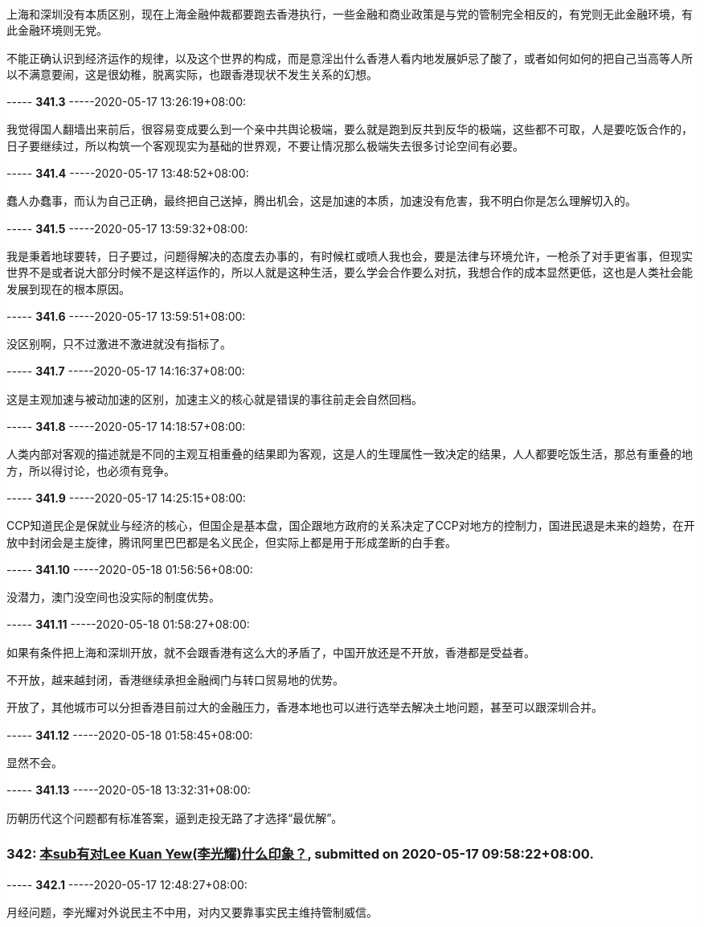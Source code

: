 上海和深圳没有本质区别，现在上海金融仲裁都要跑去香港执行，一些金融和商业政策是与党的管制完全相反的，有党则无此金融环境，有此金融环境则无党。

不能正确认识到经济运作的规律，以及这个世界的构成，而是意淫出什么香港人看内地发展妒忌了酸了，或者如何如何的把自己当高等人所以不满意要闹，这是很幼稚，脱离实际，也跟香港现状不发生关系的幻想。

----- __341.3__ -----2020-05-17 13:26:19+08:00:

我觉得国人翻墙出来前后，很容易变成要么到一个亲中共舆论极端，要么就是跑到反共到反华的极端，这些都不可取，人是要吃饭合作的，日子要继续过，所以构筑一个客观现实为基础的世界观，不要让情况那么极端失去很多讨论空间有必要。

----- __341.4__ -----2020-05-17 13:48:52+08:00:

蠢人办蠢事，而认为自己正确，最终把自己送掉，腾出机会，这是加速的本质，加速没有危害，我不明白你是怎么理解切入的。

----- __341.5__ -----2020-05-17 13:59:32+08:00:

我是秉着地球要转，日子要过，问题得解决的态度去办事的，有时候杠或喷人我也会，要是法律与环境允许，一枪杀了对手更省事，但现实世界不是或者说大部分时候不是这样运作的，所以人就是这种生活，要么学会合作要么对抗，我想合作的成本显然更低，这也是人类社会能发展到现在的根本原因。

----- __341.6__ -----2020-05-17 13:59:51+08:00:

没区别啊，只不过激进不激进就没有指标了。

----- __341.7__ -----2020-05-17 14:16:37+08:00:

这是主观加速与被动加速的区别，加速主义的核心就是错误的事往前走会自然回档。

----- __341.8__ -----2020-05-17 14:18:57+08:00:

人类内部对客观的描述就是不同的主观互相重叠的结果即为客观，这是人的生理属性一致决定的结果，人人都要吃饭生活，那总有重叠的地方，所以得讨论，也必须有竞争。

----- __341.9__ -----2020-05-17 14:25:15+08:00:

CCP知道民企是保就业与经济的核心，但国企是基本盘，国企跟地方政府的关系决定了CCP对地方的控制力，国进民退是未来的趋势，在开放中封闭会是主旋律，腾讯阿里巴巴都是名义民企，但实际上都是用于形成垄断的白手套。

----- __341.10__ -----2020-05-18 01:56:56+08:00:

没潜力，澳门没空间也没实际的制度优势。

----- __341.11__ -----2020-05-18 01:58:27+08:00:

如果有条件把上海和深圳开放，就不会跟香港有这么大的矛盾了，中国开放还是不开放，香港都是受益者。

不开放，越来越封闭，香港继续承担金融阀门与转口贸易地的优势。

开放了，其他城市可以分担香港目前过大的金融压力，香港本地也可以进行选举去解决土地问题，甚至可以跟深圳合并。

----- __341.12__ -----2020-05-18 01:58:45+08:00:

显然不会。

----- __341.13__ -----2020-05-18 13:32:31+08:00:

历朝历代这个问题都有标准答案，逼到走投无路了才选择“最优解”。

### 342: [本sub有对Lee Kuan Yew(李光耀)什么印象？](https://old.reddit.com/r/China_irl/comments/gl72kg/本sub有对lee_kuan_yew李光耀什么印象/), submitted on 2020-05-17 09:58:22+08:00.

----- __342.1__ -----2020-05-17 12:48:27+08:00:

月经问题，李光耀对外说民主不中用，对内又要靠事实民主维持管制威信。
